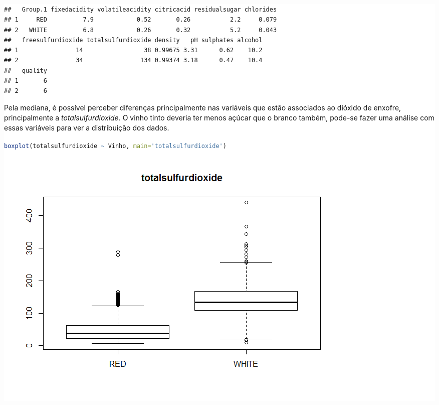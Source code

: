     ##   Group.1 fixedacidity volatileacidity citricacid residualsugar chlorides
    ## 1     RED          7.9            0.52       0.26           2.2     0.079
    ## 2   WHITE          6.8            0.26       0.32           5.2     0.043
    ##   freesulfurdioxide totalsulfurdioxide density   pH sulphates alcohol
    ## 1                14                 38 0.99675 3.31      0.62    10.2
    ## 2                34                134 0.99374 3.18      0.47    10.4
    ##   quality
    ## 1       6
    ## 2       6

Pela mediana, é possível perceber diferenças principalmente nas variáveis que estão associados ao dióxido de enxofre, principalmente a *totalsulfurdioxide*. O vinho tinto deveria ter menos açúcar que o branco também, pode-se fazer uma análise com essas variáveis para ver a distribuição dos dados.

``` r
boxplot(totalsulfurdioxide ~ Vinho, main='totalsulfurdioxide')
```

![](vinhos_files/figure-markdown_github/unnamed-chunk-6-1.png)
